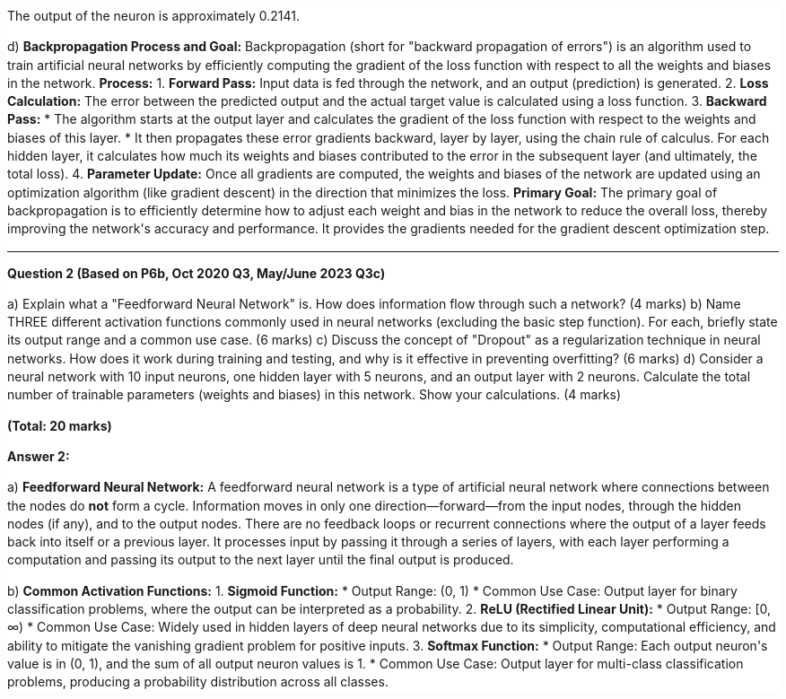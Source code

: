 The output of the neuron is approximately 0.2141.

d)  **Backpropagation Process and Goal:**
    Backpropagation (short for "backward propagation of errors") is an algorithm used to train artificial neural networks by efficiently computing the gradient of the loss function with respect to all the weights and biases in the network.
    **Process:**
    1.  **Forward Pass:** Input data is fed through the network, and an output (prediction) is generated.
    2.  **Loss Calculation:** The error between the predicted output and the actual target value is calculated using a loss function.
    3.  **Backward Pass:**
        *   The algorithm starts at the output layer and calculates the gradient of the loss function with respect to the weights and biases of this layer.
        *   It then propagates these error gradients backward, layer by layer, using the chain rule of calculus. For each hidden layer, it calculates how much its weights and biases contributed to the error in the subsequent layer (and ultimately, the total loss).
    4.  **Parameter Update:** Once all gradients are computed, the weights and biases of the network are updated using an optimization algorithm (like gradient descent) in the direction that minimizes the loss.
    **Primary Goal:** The primary goal of backpropagation is to efficiently determine how to adjust each weight and bias in the network to reduce the overall loss, thereby improving the network's accuracy and performance. It provides the gradients needed for the gradient descent optimization step.

---

**Question 2 (Based on P6b, Oct 2020 Q3, May/June 2023 Q3c)**

a)  Explain what a "Feedforward Neural Network" is. How does information flow through such a network? (4 marks)
b)  Name THREE different activation functions commonly used in neural networks (excluding the basic step function). For each, briefly state its output range and a common use case. (6 marks)
c)  Discuss the concept of "Dropout" as a regularization technique in neural networks. How does it work during training and testing, and why is it effective in preventing overfitting? (6 marks)
d)  Consider a neural network with 10 input neurons, one hidden layer with 5 neurons, and an output layer with 2 neurons. Calculate the total number of trainable parameters (weights and biases) in this network. Show your calculations. (4 marks)

**(Total: 20 marks)**

**Answer 2:**

a)  **Feedforward Neural Network:**
    A feedforward neural network is a type of artificial neural network where connections between the nodes do **not** form a cycle. Information moves in only one direction—forward—from the input nodes, through the hidden nodes (if any), and to the output nodes. There are no feedback loops or recurrent connections where the output of a layer feeds back into itself or a previous layer. It processes input by passing it through a series of layers, with each layer performing a computation and passing its output to the next layer until the final output is produced.

b)  **Common Activation Functions:**
    1.  **Sigmoid Function:**
        *   Output Range: (0, 1)
        *   Common Use Case: Output layer for binary classification problems, where the output can be interpreted as a probability.
    2.  **ReLU (Rectified Linear Unit):**
        *   Output Range: [0, ∞)
        *   Common Use Case: Widely used in hidden layers of deep neural networks due to its simplicity, computational efficiency, and ability to mitigate the vanishing gradient problem for positive inputs.
    3.  **Softmax Function:**
        *   Output Range: Each output neuron's value is in (0, 1), and the sum of all output neuron values is 1.
        *   Common Use Case: Output layer for multi-class classification problems, producing a probability distribution across all classes.

